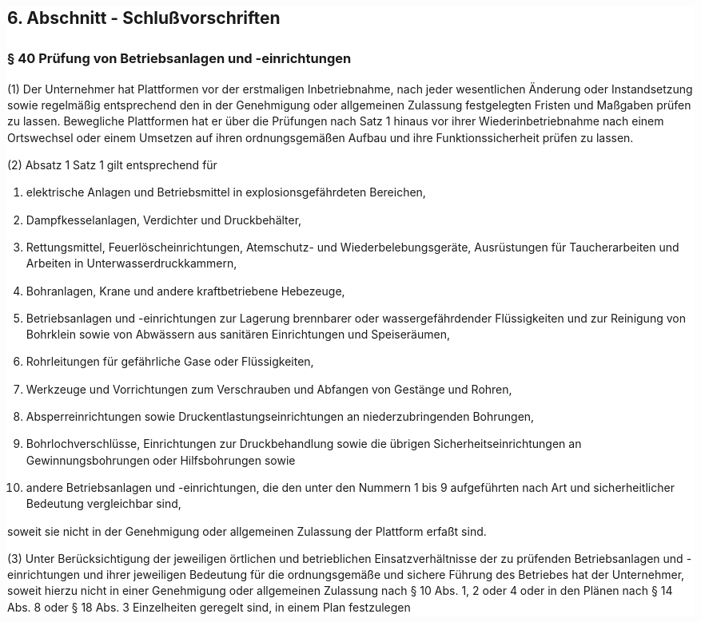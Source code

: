 ## 6. Abschnitt - Schlußvorschriften

### § 40 Prüfung von Betriebsanlagen und -einrichtungen

(1) Der Unternehmer hat Plattformen vor der erstmaligen
Inbetriebnahme, nach jeder wesentlichen Änderung oder Instandsetzung
sowie regelmäßig entsprechend den in der Genehmigung oder allgemeinen
Zulassung festgelegten Fristen und Maßgaben prüfen zu lassen.
Bewegliche Plattformen hat er über die Prüfungen nach Satz 1 hinaus
vor ihrer Wiederinbetriebnahme nach einem Ortswechsel oder einem
Umsetzen auf ihren ordnungsgemäßen Aufbau und ihre Funktionssicherheit
prüfen zu lassen.

(2) Absatz 1 Satz 1 gilt entsprechend für

1.  elektrische Anlagen und Betriebsmittel in explosionsgefährdeten
    Bereichen,


2.  Dampfkesselanlagen, Verdichter und Druckbehälter,


3.  Rettungsmittel, Feuerlöscheinrichtungen, Atemschutz- und
    Wiederbelebungsgeräte, Ausrüstungen für Taucherarbeiten und Arbeiten
    in Unterwasserdruckkammern,


4.  Bohranlagen, Krane und andere kraftbetriebene Hebezeuge,


5.  Betriebsanlagen und -einrichtungen zur Lagerung brennbarer oder
    wassergefährdender Flüssigkeiten und zur Reinigung von Bohrklein sowie
    von Abwässern aus sanitären Einrichtungen und Speiseräumen,


6.  Rohrleitungen für gefährliche Gase oder Flüssigkeiten,


7.  Werkzeuge und Vorrichtungen zum Verschrauben und Abfangen von Gestänge
    und Rohren,


8.  Absperreinrichtungen sowie Druckentlastungseinrichtungen an
    niederzubringenden Bohrungen,


9.  Bohrlochverschlüsse, Einrichtungen zur Druckbehandlung sowie die
    übrigen Sicherheitseinrichtungen an Gewinnungsbohrungen oder
    Hilfsbohrungen sowie


10. andere Betriebsanlagen und -einrichtungen, die den unter den Nummern 1
    bis 9 aufgeführten nach Art und sicherheitlicher Bedeutung
    vergleichbar sind,



soweit sie nicht in der Genehmigung oder allgemeinen Zulassung der
Plattform erfaßt sind.

(3) Unter Berücksichtigung der jeweiligen örtlichen und betrieblichen
Einsatzverhältnisse der zu prüfenden Betriebsanlagen und
-einrichtungen und ihrer jeweiligen Bedeutung für die ordnungsgemäße
und sichere Führung des Betriebes hat der Unternehmer, soweit hierzu
nicht in einer Genehmigung oder allgemeinen Zulassung nach § 10 Abs.
1, 2 oder 4 oder in den Plänen nach § 14 Abs. 8 oder § 18 Abs. 3
Einzelheiten geregelt sind, in einem Plan festzulegen

